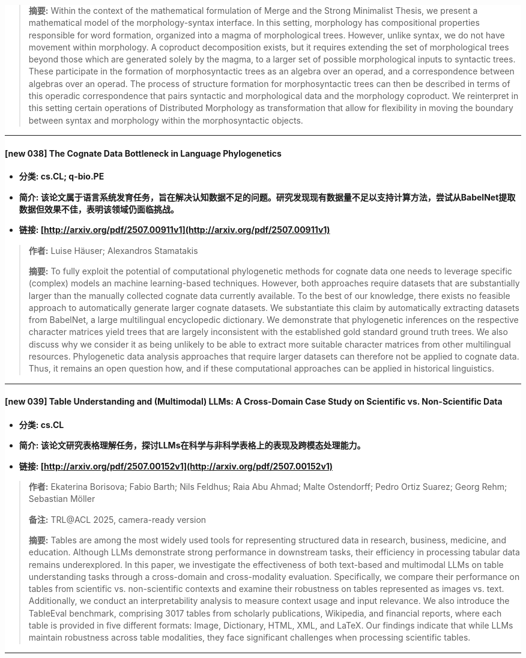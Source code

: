 > **摘要:** Within the context of the mathematical formulation of Merge and the Strong Minimalist Thesis, we present a mathematical model of the morphology-syntax interface. In this setting, morphology has compositional properties responsible for word formation, organized into a magma of morphological trees. However, unlike syntax, we do not have movement within morphology. A coproduct decomposition exists, but it requires extending the set of morphological trees beyond those which are generated solely by the magma, to a larger set of possible morphological inputs to syntactic trees. These participate in the formation of morphosyntactic trees as an algebra over an operad, and a correspondence between algebras over an operad. The process of structure formation for morphosyntactic trees can then be described in terms of this operadic correspondence that pairs syntactic and morphological data and the morphology coproduct. We reinterpret in this setting certain operations of Distributed Morphology as transformation that allow for flexibility in moving the boundary between syntax and morphology within the morphosyntactic objects.
>
---
#### [new 038] The Cognate Data Bottleneck in Language Phylogenetics
- **分类: cs.CL; q-bio.PE**

- **简介: 该论文属于语言系统发育任务，旨在解决认知数据不足的问题。研究发现现有数据量不足以支持计算方法，尝试从BabelNet提取数据但效果不佳，表明该领域仍面临挑战。**

- **链接: [http://arxiv.org/pdf/2507.00911v1](http://arxiv.org/pdf/2507.00911v1)**

> **作者:** Luise Häuser; Alexandros Stamatakis
>
> **摘要:** To fully exploit the potential of computational phylogenetic methods for cognate data one needs to leverage specific (complex) models an machine learning-based techniques. However, both approaches require datasets that are substantially larger than the manually collected cognate data currently available. To the best of our knowledge, there exists no feasible approach to automatically generate larger cognate datasets. We substantiate this claim by automatically extracting datasets from BabelNet, a large multilingual encyclopedic dictionary. We demonstrate that phylogenetic inferences on the respective character matrices yield trees that are largely inconsistent with the established gold standard ground truth trees. We also discuss why we consider it as being unlikely to be able to extract more suitable character matrices from other multilingual resources. Phylogenetic data analysis approaches that require larger datasets can therefore not be applied to cognate data. Thus, it remains an open question how, and if these computational approaches can be applied in historical linguistics.
>
---
#### [new 039] Table Understanding and (Multimodal) LLMs: A Cross-Domain Case Study on Scientific vs. Non-Scientific Data
- **分类: cs.CL**

- **简介: 该论文研究表格理解任务，探讨LLMs在科学与非科学表格上的表现及跨模态处理能力。**

- **链接: [http://arxiv.org/pdf/2507.00152v1](http://arxiv.org/pdf/2507.00152v1)**

> **作者:** Ekaterina Borisova; Fabio Barth; Nils Feldhus; Raia Abu Ahmad; Malte Ostendorff; Pedro Ortiz Suarez; Georg Rehm; Sebastian Möller
>
> **备注:** TRL@ACL 2025, camera-ready version
>
> **摘要:** Tables are among the most widely used tools for representing structured data in research, business, medicine, and education. Although LLMs demonstrate strong performance in downstream tasks, their efficiency in processing tabular data remains underexplored. In this paper, we investigate the effectiveness of both text-based and multimodal LLMs on table understanding tasks through a cross-domain and cross-modality evaluation. Specifically, we compare their performance on tables from scientific vs. non-scientific contexts and examine their robustness on tables represented as images vs. text. Additionally, we conduct an interpretability analysis to measure context usage and input relevance. We also introduce the TableEval benchmark, comprising 3017 tables from scholarly publications, Wikipedia, and financial reports, where each table is provided in five different formats: Image, Dictionary, HTML, XML, and LaTeX. Our findings indicate that while LLMs maintain robustness across table modalities, they face significant challenges when processing scientific tables.
>
---